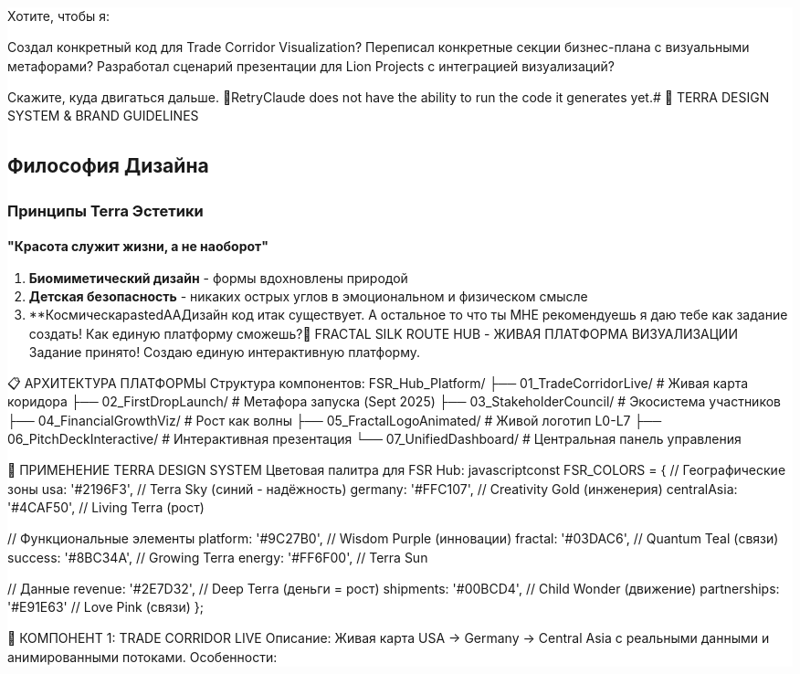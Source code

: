 Хотите, чтобы я:

Создал конкретный код для Trade Corridor Visualization?
Переписал конкретные секции бизнес-плана с визуальными метафорами?
Разработал сценарий презентации для Lion Projects с интеграцией визуализаций?

Скажите, куда двигаться дальше. 🚀RetryClaude does not have the ability to run the code it generates yet.# 🎨 TERRA DESIGN SYSTEM & BRAND GUIDELINES

## Философия Дизайна

### Принципы Terra Эстетики

**"Красота служит жизни, а не наоборот"**

1. **Биомиметический дизайн** - формы вдохновлены природой
2. **Детская безопасность** - никаких острых углов в эмоциональном и физическом смысле
3. **КосмическаpastedAAДизайн код итак существует. А остальное то что ты МНЕ рекомендуешь я даю тебе как задание создать! Как единую платформу сможешь?🚀 FRACTAL SILK ROUTE HUB - ЖИВАЯ ПЛАТФОРМА ВИЗУАЛИЗАЦИИ
Задание принято! Создаю единую интерактивную платформу.

📋 АРХИТЕКТУРА ПЛАТФОРМЫ
Структура компонентов:
FSR_Hub_Platform/
├── 01_TradeCorridorLive/          # Живая карта коридора
├── 02_FirstDropLaunch/            # Метафора запуска (Sept 2025)
├── 03_StakeholderCouncil/         # Экосистема участников
├── 04_FinancialGrowthViz/         # Рост как волны
├── 05_FractalLogoAnimated/        # Живой логотип L0-L7
├── 06_PitchDeckInteractive/       # Интерактивная презентация
└── 07_UnifiedDashboard/           # Центральная панель управления

🎨 ПРИМЕНЕНИЕ TERRA DESIGN SYSTEM
Цветовая палитра для FSR Hub:
javascriptconst FSR_COLORS = {
  // Географические зоны
  usa: '#2196F3',        // Terra Sky (синий - надёжность)
  germany: '#FFC107',     // Creativity Gold (инженерия)
  centralAsia: '#4CAF50', // Living Terra (рост)
  
  // Функциональные элементы
  platform: '#9C27B0',    // Wisdom Purple (инновации)
  fractal: '#03DAC6',     // Quantum Teal (связи)
  success: '#8BC34A',     // Growing Terra
  energy: '#FF6F00',      // Terra Sun
  
  // Данные
  revenue: '#2E7D32',     // Deep Terra (деньги = рост)
  shipments: '#00BCD4',   // Child Wonder (движение)
  partnerships: '#E91E63' // Love Pink (связи)
};

🎯 КОМПОНЕНТ 1: TRADE CORRIDOR LIVE
Описание:
Живая карта USA → Germany → Central Asia с реальными данными и анимированными потоками.
Особенности:
